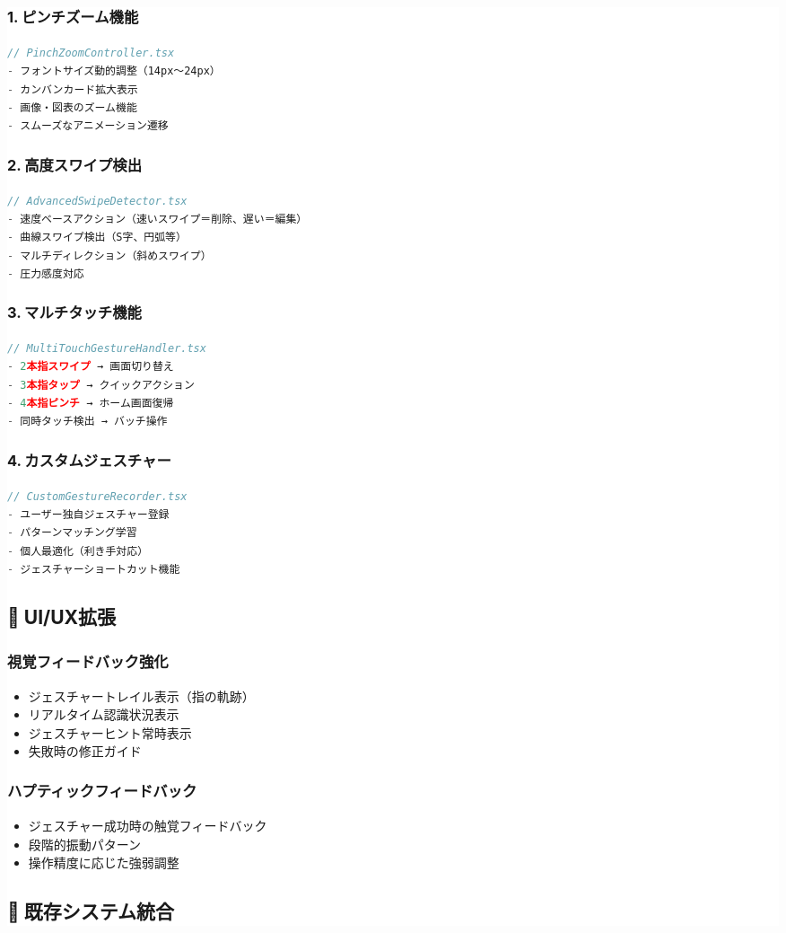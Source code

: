 ### **1. ピンチズーム機能**
```typescript
// PinchZoomController.tsx
- フォントサイズ動的調整（14px～24px）
- カンバンカード拡大表示
- 画像・図表のズーム機能
- スムーズなアニメーション遷移
```

### **2. 高度スワイプ検出**
```typescript
// AdvancedSwipeDetector.tsx
- 速度ベースアクション（速いスワイプ＝削除、遅い＝編集）
- 曲線スワイプ検出（S字、円弧等）
- マルチディレクション（斜めスワイプ）
- 圧力感度対応
```

### **3. マルチタッチ機能**
```typescript
// MultiTouchGestureHandler.tsx
- 2本指スワイプ → 画面切り替え
- 3本指タップ → クイックアクション
- 4本指ピンチ → ホーム画面復帰
- 同時タッチ検出 → バッチ操作
```

### **4. カスタムジェスチャー**
```typescript
// CustomGestureRecorder.tsx
- ユーザー独自ジェスチャー登録
- パターンマッチング学習
- 個人最適化（利き手対応）
- ジェスチャーショートカット機能
```

## 🎨 UI/UX拡張

### **視覚フィードバック強化**
- ジェスチャートレイル表示（指の軌跡）
- リアルタイム認識状況表示
- ジェスチャーヒント常時表示
- 失敗時の修正ガイド

### **ハプティックフィードバック**
- ジェスチャー成功時の触覚フィードバック
- 段階的振動パターン
- 操作精度に応じた強弱調整

## 🔗 既存システム統合
